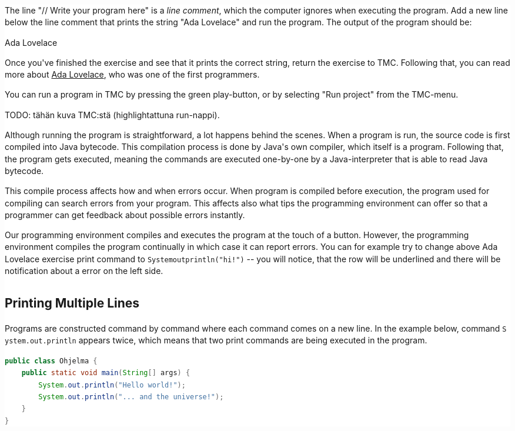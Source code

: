 The line "// Write your program here" is a _line comment_, which the computer ignores when executing the program. Add a new line below the line comment that prints the string "Ada Lovelace" and run the program. The output of the program should be:

<sample-output>

Ada Lovelace

</sample-output>

Once you've finished the exercise and see that it prints the correct string, return the exercise to TMC. Following that, you can read more about [Ada Lovelace](https://en.wikipedia.org/wiki/Ada_Lovelace), who was one of the first programmers.

</programming-exercise>



<text-box variant='hint' name='Running the program'>

You can run a program in TMC by pressing the green play-button, or by selecting "Run project" from the TMC-menu.

TODO: tähän kuva TMC:stä (highlightattuna run-nappi).

Although running the program is straightforward, a lot happens behind the scenes. When a program is run, the source code is first compiled into Java bytecode. This compilation process is done by Java's own compiler, which itself is a program. Following that, the program gets executed, meaning the commands are executed one-by-one by a Java-interpreter that is able to read Java bytecode.

This compile process affects how and when errors occur. When program is compiled before execution, the program used for compiling can search errors from your program. This affects also what tips the programming environment can offer so that a programmer can get feedback about possible errors instantly.

Our programming environment compiles and executes the program at the touch of a button. However, the programming environment compiles the program continually in which case it can report errors. You can for example try to change above Ada Lovelace exercise print command to `Systemoutprintln("hi!")` -- you will notice, that the row will be underlined and there will be notification about a error on the left side.

</text-box>



## Printing Multiple Lines

Programs are constructed command by command where each command comes on a new line. In the example below, command `System.out.println` appears twice, which means that two print commands are being executed in the program.

```java
public class Ohjelma {
    public static void main(String[] args) {
        System.out.println("Hello world!");
        System.out.println("... and the universe!");
    }
}
```
